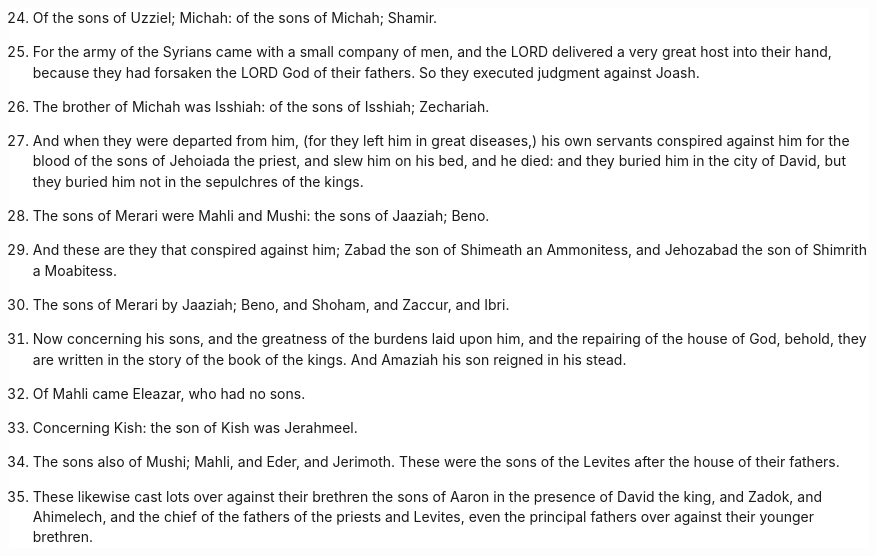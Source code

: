 24. Of the sons of Uzziel; Michah: of the sons of Michah; Shamir.

24. For the army of the Syrians came with a small company of men,
and the LORD delivered a very great host into their hand, because they
had forsaken the LORD God of their fathers. So they executed judgment
against Joash.

25. The brother of Michah was Isshiah: of the sons of Isshiah;
Zechariah.

25. And when they were departed from him, (for they left him in
great diseases,) his own servants conspired against him for the blood
of the sons of Jehoiada the priest, and slew him on his bed, and he
died: and they buried him in the city of David, but they buried him
not in the sepulchres of the kings.

26. The sons of Merari were Mahli and Mushi: the sons of Jaaziah;
Beno.

26. And these are they that conspired against him; Zabad the son of
Shimeath an Ammonitess, and Jehozabad the son of Shimrith a Moabitess.

27. The sons of Merari by Jaaziah; Beno, and Shoham, and Zaccur, and
Ibri.

27. Now concerning his sons, and the greatness of the burdens laid
upon him, and the repairing of the house of God, behold, they are
written in the story of the book of the kings. And Amaziah his son
reigned in his stead.

28. Of Mahli came Eleazar, who had no sons.

29. Concerning Kish: the son of Kish was Jerahmeel.

30. The sons also of Mushi; Mahli, and Eder, and Jerimoth. These
were the sons of the Levites after the house of their fathers.

31. These likewise cast lots over against their brethren the sons of
Aaron in the presence of David the king, and Zadok, and Ahimelech, and
the chief of the fathers of the priests and Levites, even the
principal fathers over against their younger brethren.